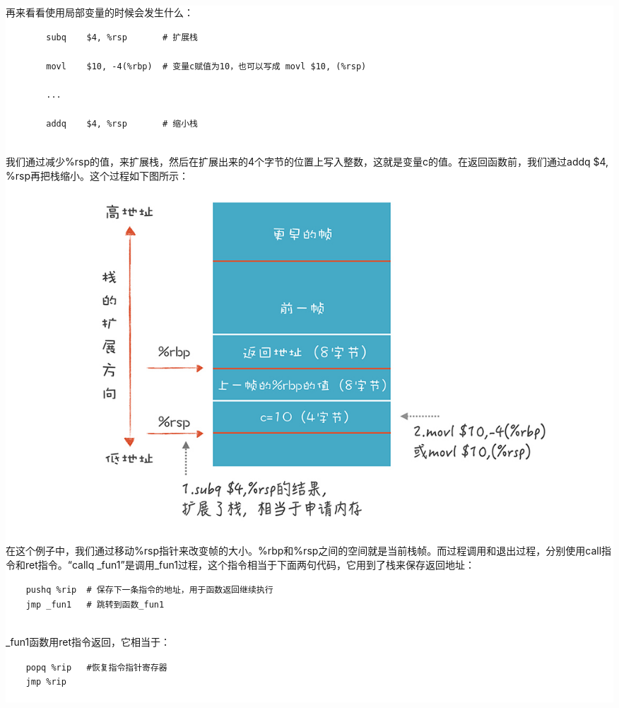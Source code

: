 再来看看使用局部变量的时候会发生什么：

```
        subq    $4, %rsp       # 扩展栈
    
        movl    $10, -4(%rbp)  # 变量c赋值为10，也可以写成 movl $10, (%rsp)
    
        ...
    
        addq    $4, %rsp       # 缩小栈
    

```

我们通过减少\%rsp的值，来扩展栈，然后在扩展出来的4个字节的位置上写入整数，这就是变量c的值。在返回函数前，我们通过addq \$4, \%rsp再把栈缩小。这个过程如下图所示：

![](./httpsstatic001geekbangorgresourceimage944a94cf6dbfae7169f6ef01a09e804b7c4a.jpg)

在这个例子中，我们通过移动\%rsp指针来改变帧的大小。\%rbp和\%rsp之间的空间就是当前栈帧。而过程调用和退出过程，分别使用call指令和ret指令。“callq \_fun1”是调用\_fun1过程，这个指令相当于下面两句代码，它用到了栈来保存返回地址：

```
    pushq %rip  # 保存下一条指令的地址，用于函数返回继续执行
    jmp _fun1   # 跳转到函数_fun1
    

```

\_fun1函数用ret指令返回，它相当于：

```
    popq %rip   #恢复指令指针寄存器
    jmp %rip
    

```
